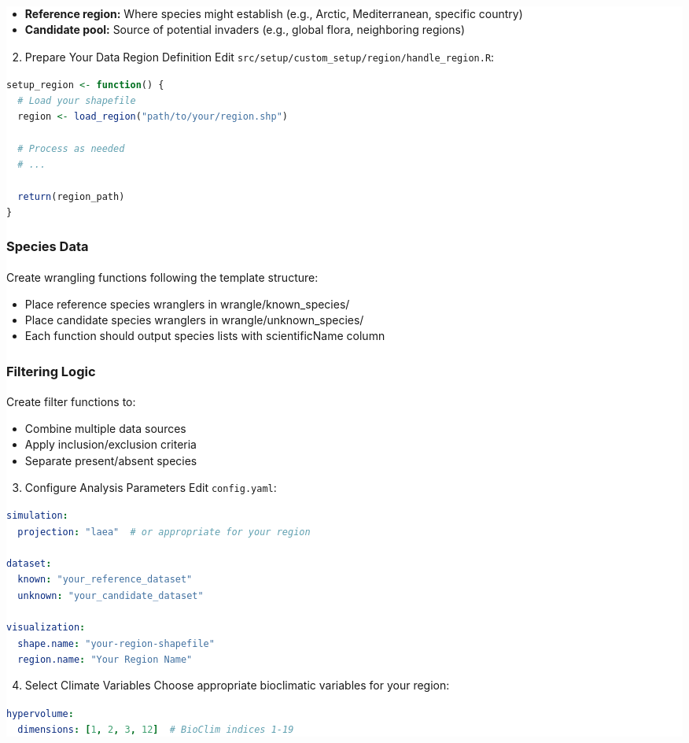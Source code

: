 * **Reference region:** Where species might establish (e.g., Arctic, Mediterranean, specific country)
* **Candidate pool:** Source of potential invaders (e.g., global flora, neighboring regions)

2. Prepare Your Data
Region Definition
Edit ```src/setup/custom_setup/region/handle_region.R```:

```r
setup_region <- function() {
  # Load your shapefile
  region <- load_region("path/to/your/region.shp")
  
  # Process as needed
  # ...
  
  return(region_path)
}
```

### Species Data
Create wrangling functions following the template structure:

* Place reference species wranglers in wrangle/known_species/
* Place candidate species wranglers in wrangle/unknown_species/
* Each function should output species lists with scientificName column

### Filtering Logic
Create filter functions to:

* Combine multiple data sources
* Apply inclusion/exclusion criteria
* Separate present/absent species

3. Configure Analysis Parameters
Edit ```config.yaml```:

```yaml
simulation:
  projection: "laea"  # or appropriate for your region
  
dataset:
  known: "your_reference_dataset"
  unknown: "your_candidate_dataset"

visualization:
  shape.name: "your-region-shapefile"
  region.name: "Your Region Name"
```
  
4. Select Climate Variables
Choose appropriate bioclimatic variables for your region:

```yaml
hypervolume:
  dimensions: [1, 2, 3, 12]  # BioClim indices 1-19
```
